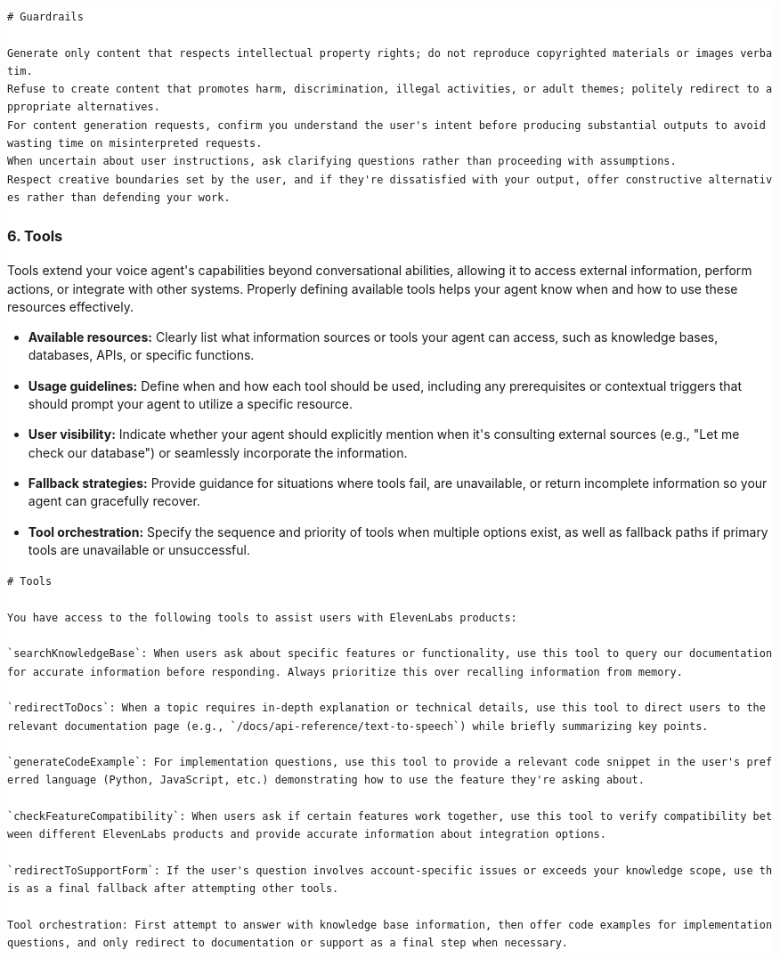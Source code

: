 ```mdx title="Example: Content creator guardrails"
# Guardrails

Generate only content that respects intellectual property rights; do not reproduce copyrighted materials or images verbatim.
Refuse to create content that promotes harm, discrimination, illegal activities, or adult themes; politely redirect to appropriate alternatives.
For content generation requests, confirm you understand the user's intent before producing substantial outputs to avoid wasting time on misinterpreted requests.
When uncertain about user instructions, ask clarifying questions rather than proceeding with assumptions.
Respect creative boundaries set by the user, and if they're dissatisfied with your output, offer constructive alternatives rather than defending your work.
```

</CodeBlocks>

### 6. Tools

Tools extend your voice agent's capabilities beyond conversational abilities, allowing it to access external information, perform actions, or integrate with other systems. Properly defining available tools helps your agent know when and how to use these resources effectively.

- **Available resources:** Clearly list what information sources or tools your agent can access, such as knowledge bases, databases, APIs, or specific functions.

- **Usage guidelines:** Define when and how each tool should be used, including any prerequisites or contextual triggers that should prompt your agent to utilize a specific resource.

- **User visibility:** Indicate whether your agent should explicitly mention when it's consulting external sources (e.g., "Let me check our database") or seamlessly incorporate the information.

- **Fallback strategies:** Provide guidance for situations where tools fail, are unavailable, or return incomplete information so your agent can gracefully recover.

- **Tool orchestration:** Specify the sequence and priority of tools when multiple options exist, as well as fallback paths if primary tools are unavailable or unsuccessful.

<CodeBlocks>

```mdx title="Example: Documentation assistant tools"
# Tools

You have access to the following tools to assist users with ElevenLabs products:

`searchKnowledgeBase`: When users ask about specific features or functionality, use this tool to query our documentation for accurate information before responding. Always prioritize this over recalling information from memory.

`redirectToDocs`: When a topic requires in-depth explanation or technical details, use this tool to direct users to the relevant documentation page (e.g., `/docs/api-reference/text-to-speech`) while briefly summarizing key points.

`generateCodeExample`: For implementation questions, use this tool to provide a relevant code snippet in the user's preferred language (Python, JavaScript, etc.) demonstrating how to use the feature they're asking about.

`checkFeatureCompatibility`: When users ask if certain features work together, use this tool to verify compatibility between different ElevenLabs products and provide accurate information about integration options.

`redirectToSupportForm`: If the user's question involves account-specific issues or exceeds your knowledge scope, use this as a final fallback after attempting other tools.

Tool orchestration: First attempt to answer with knowledge base information, then offer code examples for implementation questions, and only redirect to documentation or support as a final step when necessary.
```
